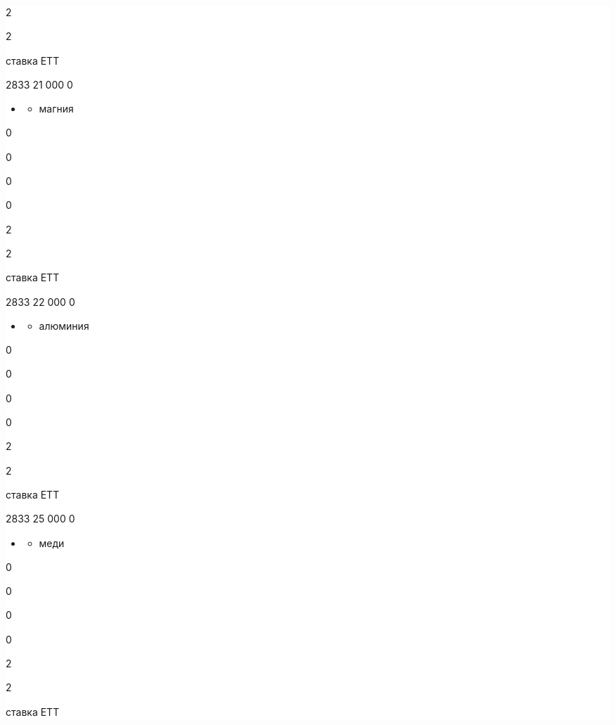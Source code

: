 2

2

ставка ЕТТ

 

2833 21 000 0

- - магния

0

0

0

0

2

2

ставка ЕТТ

 

2833 22 000 0

- - алюминия

0

0

0

0

2

2

ставка ЕТТ

 

2833 25 000 0

- - меди

0

0

0

0

2

2

ставка ЕТТ

 
